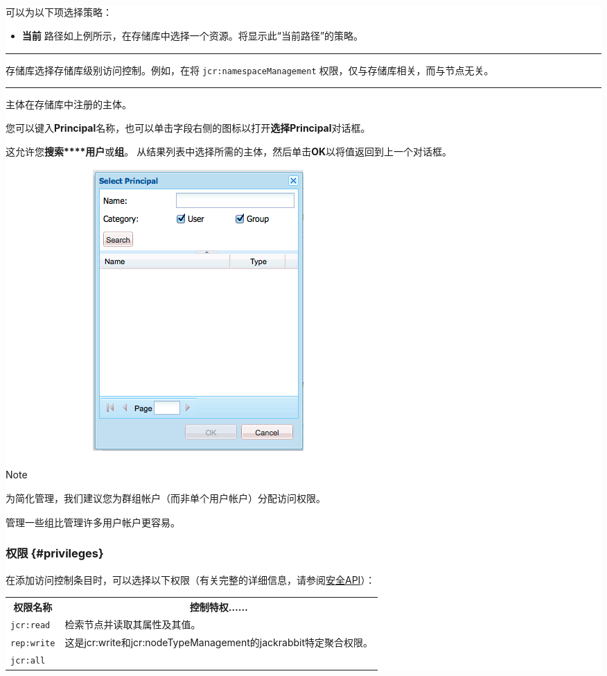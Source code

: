 可以为以下项选择策略：

* **当前**
路径如上例所示，在存储库中选择一个资源。将显示此“当前路径”的策略。

* ****
存储库选择存储库级别访问控制。例如，在将 
`jcr:namespaceManagement` 权限，仅与存储库相关，而与节点无关。

* ****
主体在存储库中注册的主体。

   您可以键入&#x200B;**Principal**&#x200B;名称，也可以单击字段右侧的图标以打开&#x200B;**选择Principal**&#x200B;对话框。

   这允许您&#x200B;**搜索****用户**&#x200B;或&#x200B;**组**。 从结果列表中选择所需的主体，然后单击&#x200B;**OK**&#x200B;以将值返回到上一个对话框。

![crx_accesscontrol_selectprincipal](assets/crx_accesscontrol_selectprincipal.png)

>[!NOTE]
>
>为简化管理，我们建议您为群组帐户（而非单个用户帐户）分配访问权限。
>
>管理一些组比管理许多用户帐户更容易。

### 权限 {#privileges}

在添加访问控制条目时，可以选择以下权限（有关完整的详细信息，请参阅[安全API](https://docs.adobe.com/docs/en/spec/javax.jcr/javadocs/jcr-2.0/javax/jcr/security/Privilege.html)）：

<table> 
 <tbody> 
  <tr> 
   <th><strong>权限名称</strong></th> 
   <th><strong>控制特权……</strong></th> 
  </tr> 
  <tr> 
   <td><code>jcr:read</code></td> 
   <td>检索节点并读取其属性及其值。</td> 
  </tr> 
  <tr> 
   <td><code>rep:write</code></td> 
   <td>这是jcr:write和jcr:nodeTypeManagement的jackrabbit特定聚合权限。<br /> </td> 
  </tr> 
  <tr> 
   <td><code>jcr:all</code></td> 